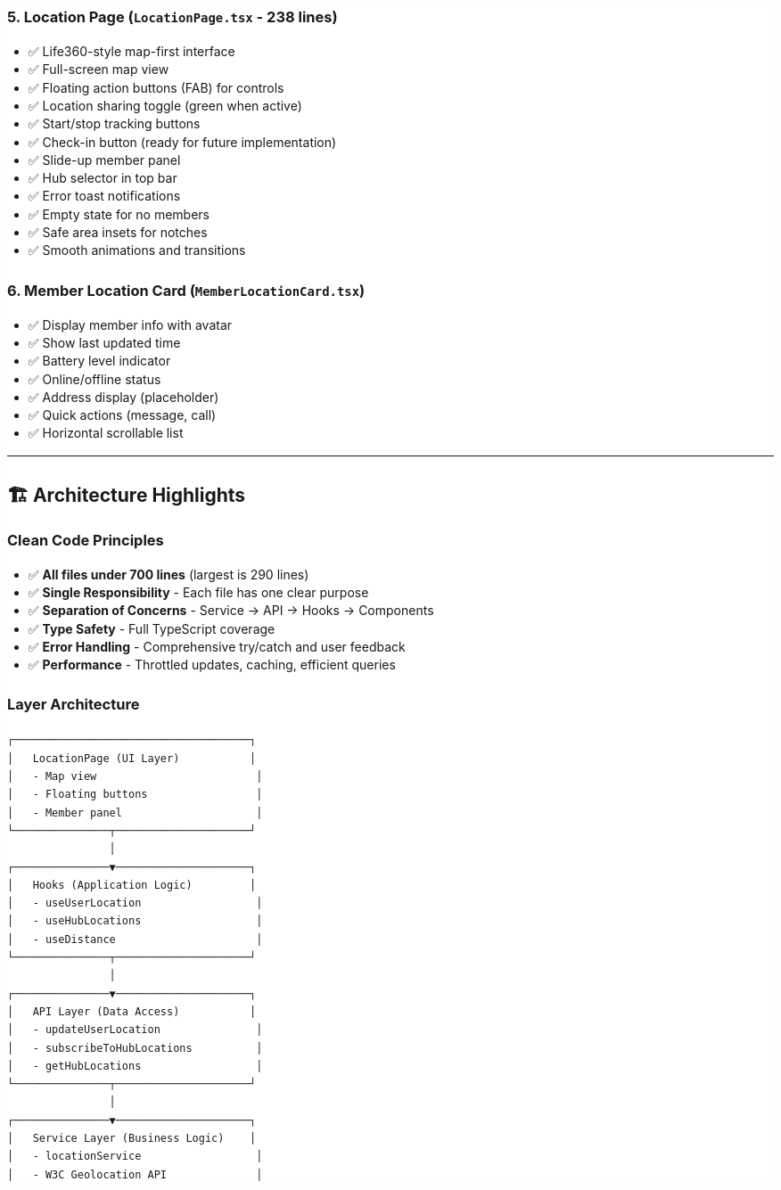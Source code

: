 ### 5. **Location Page** (`LocationPage.tsx` - 238 lines)
- ✅ Life360-style map-first interface
- ✅ Full-screen map view
- ✅ Floating action buttons (FAB) for controls
- ✅ Location sharing toggle (green when active)
- ✅ Start/stop tracking buttons
- ✅ Check-in button (ready for future implementation)
- ✅ Slide-up member panel
- ✅ Hub selector in top bar
- ✅ Error toast notifications
- ✅ Empty state for no members
- ✅ Safe area insets for notches
- ✅ Smooth animations and transitions

### 6. **Member Location Card** (`MemberLocationCard.tsx`)
- ✅ Display member info with avatar
- ✅ Show last updated time
- ✅ Battery level indicator
- ✅ Online/offline status
- ✅ Address display (placeholder)
- ✅ Quick actions (message, call)
- ✅ Horizontal scrollable list

---

## 🏗️ Architecture Highlights

### Clean Code Principles
- ✅ **All files under 700 lines** (largest is 290 lines)
- ✅ **Single Responsibility** - Each file has one clear purpose
- ✅ **Separation of Concerns** - Service → API → Hooks → Components
- ✅ **Type Safety** - Full TypeScript coverage
- ✅ **Error Handling** - Comprehensive try/catch and user feedback
- ✅ **Performance** - Throttled updates, caching, efficient queries

### Layer Architecture
```
┌─────────────────────────────────────┐
│   LocationPage (UI Layer)           │
│   - Map view                         │
│   - Floating buttons                 │
│   - Member panel                     │
└───────────────┬─────────────────────┘
                │
┌───────────────▼─────────────────────┐
│   Hooks (Application Logic)         │
│   - useUserLocation                  │
│   - useHubLocations                  │
│   - useDistance                      │
└───────────────┬─────────────────────┘
                │
┌───────────────▼─────────────────────┐
│   API Layer (Data Access)           │
│   - updateUserLocation               │
│   - subscribeToHubLocations          │
│   - getHubLocations                  │
└───────────────┬─────────────────────┘
                │
┌───────────────▼─────────────────────┐
│   Service Layer (Business Logic)    │
│   - locationService                  │
│   - W3C Geolocation API              │
```